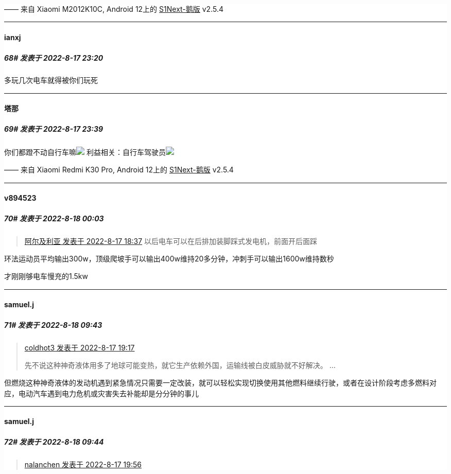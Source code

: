 —— 来自 Xiaomi M2012K10C, Android 12上的 [S1Next-鹅版](https://github.com/ykrank/S1-Next/releases) v2.5.4



*****

####  ianxj  
##### 68#       发表于 2022-8-17 23:20

多玩几次电车就得被你们玩死



*****

####  塔那  
##### 69#       发表于 2022-8-17 23:39

你们都蹬不动自行车嘛<img src="https://static.saraba1st.com/image/smiley/face2017/067.png" referrerpolicy="no-referrer">
利益相关：自行车驾驶员<img src="https://static.saraba1st.com/image/smiley/face2017/053.png" referrerpolicy="no-referrer">

—— 来自 Xiaomi Redmi K30 Pro, Android 12上的 [S1Next-鹅版](https://github.com/ykrank/S1-Next/releases) v2.5.4



*****

####  v894523  
##### 70#       发表于 2022-8-18 00:03

<blockquote><a href="httphttps://bbs.saraba1st.com/2b/forum.php?mod=redirect&amp;goto=findpost&amp;pid=57106363&amp;ptid=2087445" target="_blank">阿尔及利亚 发表于 2022-8-17 18:37</a>
以后电车可以在后排加装脚踩式发电机，前面开后面踩</blockquote>
环法运动员平均输出300w，顶级爬坡手可以输出400w维持20多分钟，冲刺手可以输出1600w维持数秒

才刚刚够电车慢充的1.5kw



*****

####  samuel.j  
##### 71#       发表于 2022-8-18 09:43

<blockquote><a href="httphttps://bbs.saraba1st.com/2b/forum.php?mod=redirect&amp;goto=findpost&amp;pid=57106853&amp;ptid=2087445" target="_blank">coldhot3 发表于 2022-8-17 19:17</a>

先不说这种神奇液体用多了地球可能变热，就它生产依赖外国，运输线被白皮威胁就不好解决。 ...</blockquote>
但燃烧这种神奇液体的发动机遇到紧急情况只需要一定改装，就可以轻松实现切换使用其他燃料继续行驶，或者在设计阶段考虑多燃料对应，电动汽车遇到电力危机或灾害失去补能却是分分钟的事儿

*****

####  samuel.j  
##### 72#       发表于 2022-8-18 09:44

<blockquote><a href="httphttps://bbs.saraba1st.com/2b/forum.php?mod=redirect&amp;goto=findpost&amp;pid=57107490&amp;ptid=2087445" target="_blank">nalanchen 发表于 2022-8-17 19:56</a>

